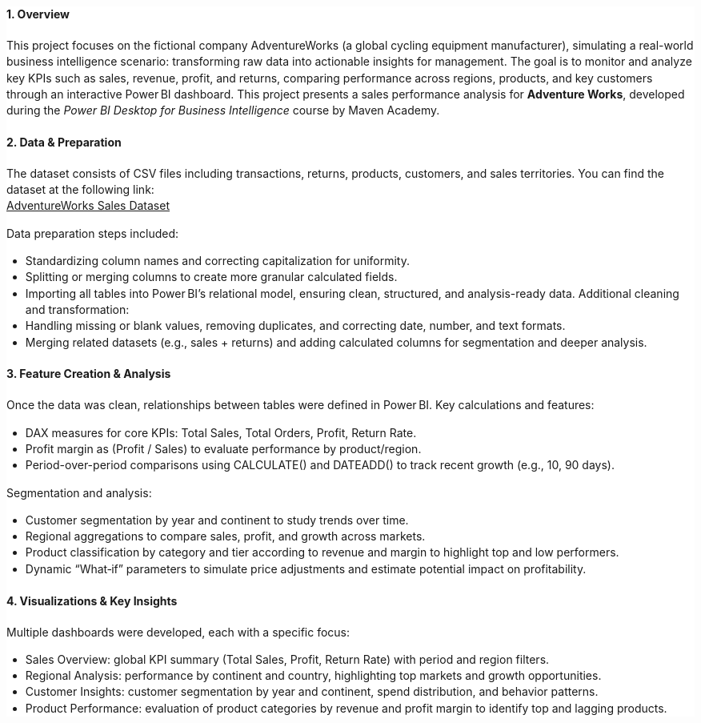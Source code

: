 #### **1. Overview**

This project focuses on the fictional company AdventureWorks (a global cycling equipment manufacturer), simulating a real-world business intelligence scenario: transforming raw data into actionable insights for management. The goal is to monitor and analyze key KPIs such as sales, revenue, profit, and returns, comparing performance across regions, products, and key customers through an interactive Power BI dashboard.
This project presents a sales performance analysis for **Adventure Works**, developed during the *Power BI Desktop for Business Intelligence* course by Maven Academy.


#### **2. Data & Preparation**


The dataset consists of CSV files including transactions, returns, products, customers, and sales territories.
You can find the dataset at the following link:  
[AdventureWorks Sales Dataset](https://www.kaggle.com/datasets/ukveteran/adventure-works)

Data preparation steps included:

- Standardizing column names and correcting capitalization for uniformity.
- Splitting or merging columns to create more granular calculated fields.
- Importing all tables into Power BI’s relational model, ensuring clean, structured, and analysis-ready data.
Additional cleaning and transformation:
- Handling missing or blank values, removing duplicates, and correcting date, number, and text formats.
- Merging related datasets (e.g., sales + returns) and adding calculated columns for segmentation and deeper analysis.

#### **3. Feature Creation & Analysis**

Once the data was clean, relationships between tables were defined in Power BI.
Key calculations and features:

- DAX measures for core KPIs: Total Sales, Total Orders, Profit, Return Rate.
- Profit margin as (Profit / Sales) to evaluate performance by product/region.
- Period-over-period comparisons using CALCULATE() and DATEADD() to track recent growth (e.g., 10, 90 days).

Segmentation and analysis:

- Customer segmentation by year and continent to study trends over time.
- Regional aggregations to compare sales, profit, and growth across markets.
- Product classification by category and tier according to revenue and margin to highlight top and low performers.
- Dynamic “What‑if” parameters to simulate price adjustments and estimate potential impact on profitability.

#### **4. Visualizations & Key Insights**

Multiple dashboards were developed, each with a specific focus:
- Sales Overview: global KPI summary (Total Sales, Profit, Return Rate) with period and region filters.
- Regional Analysis: performance by continent and country, highlighting top markets and growth opportunities.
- Customer Insights: customer segmentation by year and continent, spend distribution, and behavior patterns.
- Product Performance: evaluation of product categories by revenue and profit margin to identify top and lagging products.
